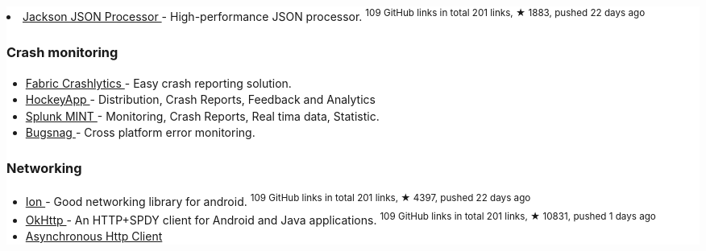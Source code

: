  <li>
  <a href="https://github.com/FasterXML/jackson">
   Jackson JSON Processor
  </a>
  - High-performance JSON processor.
  <sup>
   109 GitHub links in total 201 links, &#9733 1883, pushed 22 days ago
  </sup>
 </li>
</ul>
<h3>
 Crash monitoring
</h3>
<ul>
 <li>
  <a href="https://get.fabric.io/">
   Fabric Crashlytics
  </a>
  - Easy crash reporting solution.
 </li>
 <li>
  <a href="https://www.hockeyapp.net/">
   HockeyApp
  </a>
  - Distribution, Crash Reports, Feedback and Analytics
 </li>
 <li>
  <a href="https://mint.splunk.com/">
   Splunk MINT
  </a>
  - Monitoring, Crash Reports, Real tima data, Statistic.
 </li>
 <li>
  <a href="https://bugsnag.com/">
   Bugsnag
  </a>
  - Cross platform error monitoring.
 </li>
</ul>
<h3>
 Networking
</h3>
<ul>
 <li>
  <a href="https://github.com/koush/ion">
   Ion
  </a>
  - Good networking library for android.
  <sup>
   109 GitHub links in total 201 links, &#9733 4397, pushed 22 days ago
  </sup>
 </li>
 <li>
  <a href="https://github.com/square/okhttp">
   OkHttp
  </a>
  - An HTTP+SPDY client for Android and Java applications.
  <sup>
   109 GitHub links in total 201 links, &#9733 10831, pushed 1 days ago
  </sup>
 </li>
 <li>
  <a href="https://github.com/loopj/android-async-http">
   Asynchronous Http Client